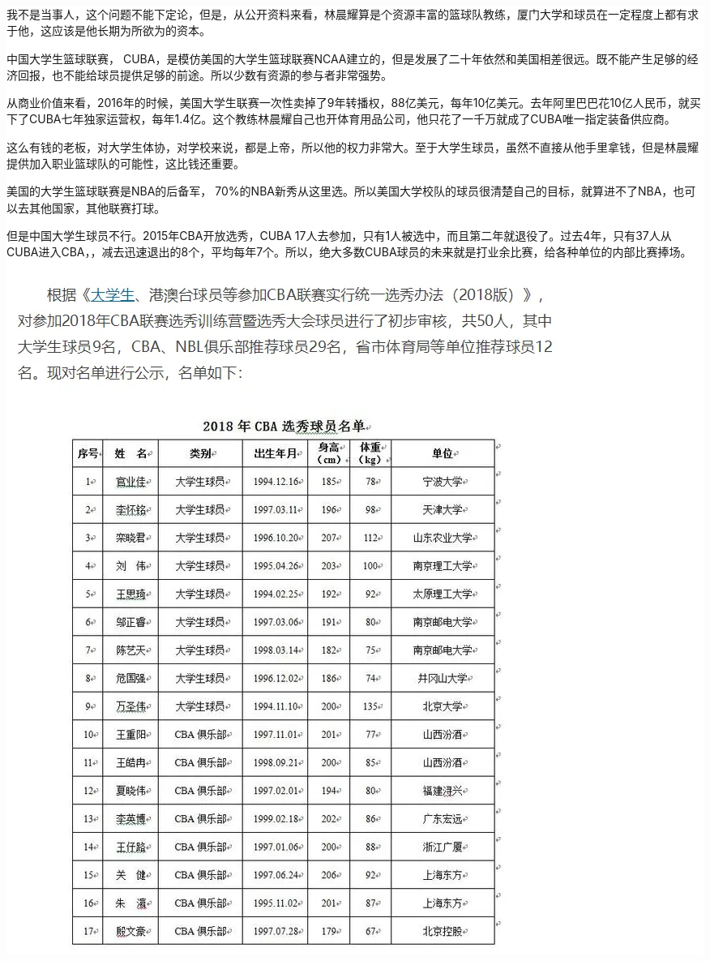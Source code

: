 我不是当事人，这个问题不能下定论，但是，从公开资料来看，林晨耀算是个资源丰富的篮球队教练，厦门大学和球员在一定程度上都有求于他，这应该是他长期为所欲为的资本。

中国大学生篮球联赛，
CUBA，是模仿美国的大学生篮球联赛NCAA建立的，但是发展了二十年依然和美国相差很远。既不能产生足够的经济回报，也不能给球员提供足够的前途。所以少数有资源的参与者非常强势。

从商业价值来看，2016年的时候，美国大学生联赛一次性卖掉了9年转播权，88亿美元，每年10亿美元。去年阿里巴巴花10亿人民币，就买下了CUBA七年独家运营权，每年1.4亿。这个教练林晨耀自己也开体育用品公司，他只花了一千万就成了CUBA唯一指定装备供应商。

这么有钱的老板，对大学生体协，对学校来说，都是上帝，所以他的权力非常大。至于大学生球员，虽然不直接从他手里拿钱，但是林晨耀提供加入职业篮球队的可能性，这比钱还重要。

美国的大学生篮球联赛是NBA的后备军，
70%的NBA新秀从这里选。所以美国大学校队的球员很清楚自己的目标，就算进不了NBA，也可以去其他国家，其他联赛打球。

但是中国大学生球员不行。2015年CBA开放选秀，CUBA
17人去参加，只有1人被选中，而且第二年就退役了。过去4年，只有37人从CUBA进入CBA，，减去迅速退出的8个，平均每年7个。所以，绝大多数CUBA球员的未来就是打业余比赛，给各种单位的内部比赛捧场。

![](/images/btnews/0001_0100/0011/image8.webp)
